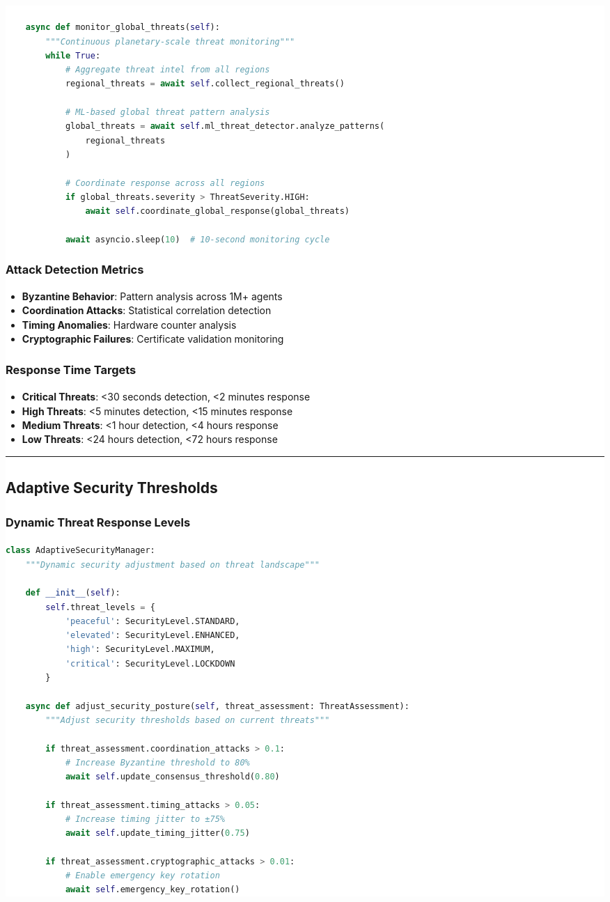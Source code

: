 ```python
    
    async def monitor_global_threats(self):
        """Continuous planetary-scale threat monitoring"""
        while True:
            # Aggregate threat intel from all regions
            regional_threats = await self.collect_regional_threats()
            
            # ML-based global threat pattern analysis
            global_threats = await self.ml_threat_detector.analyze_patterns(
                regional_threats
            )
            
            # Coordinate response across all regions
            if global_threats.severity > ThreatSeverity.HIGH:
                await self.coordinate_global_response(global_threats)
            
            await asyncio.sleep(10)  # 10-second monitoring cycle
```

### **Attack Detection Metrics**
- **Byzantine Behavior**: Pattern analysis across 1M+ agents
- **Coordination Attacks**: Statistical correlation detection
- **Timing Anomalies**: Hardware counter analysis
- **Cryptographic Failures**: Certificate validation monitoring

### **Response Time Targets**
- **Critical Threats**: <30 seconds detection, <2 minutes response
- **High Threats**: <5 minutes detection, <15 minutes response
- **Medium Threats**: <1 hour detection, <4 hours response
- **Low Threats**: <24 hours detection, <72 hours response

---

## Adaptive Security Thresholds

### **Dynamic Threat Response Levels**
```python
class AdaptiveSecurityManager:
    """Dynamic security adjustment based on threat landscape"""
    
    def __init__(self):
        self.threat_levels = {
            'peaceful': SecurityLevel.STANDARD,
            'elevated': SecurityLevel.ENHANCED,
            'high': SecurityLevel.MAXIMUM,
            'critical': SecurityLevel.LOCKDOWN
        }
    
    async def adjust_security_posture(self, threat_assessment: ThreatAssessment):
        """Adjust security thresholds based on current threats"""
        
        if threat_assessment.coordination_attacks > 0.1:
            # Increase Byzantine threshold to 80%
            await self.update_consensus_threshold(0.80)
            
        if threat_assessment.timing_attacks > 0.05:
            # Increase timing jitter to ±75%
            await self.update_timing_jitter(0.75)
            
        if threat_assessment.cryptographic_attacks > 0.01:
            # Enable emergency key rotation
            await self.emergency_key_rotation()
```